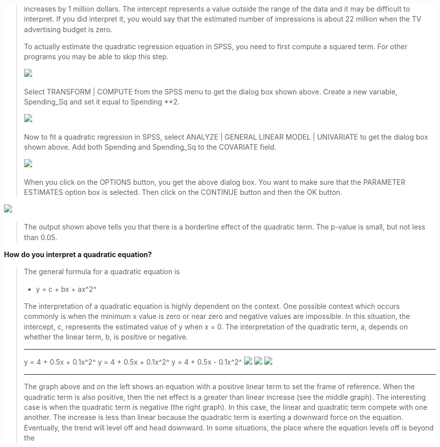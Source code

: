 > increases by 1 million dollars. The intercept represents a value
> outside the range of the data and it may be difficult to interpret. If
> you did interpret it, you would say that the estimated number of
> impressions is about 22 million when the TV advertising budget is
> zero.
>
> To actually estimate the quadratic regression equation in SPSS, you
> need to first compute a squared term. For other programs you may be
> able to skip this step.
>
> ![](images/QuadraticRegression02.gif)
>
> Select TRANSFORM \| COMPUTE from the SPSS menu to get the dialog box
> shown above. Create a new variable, Spending\_Sq and set it equal to
> Spending \*\*2.
>
> ![](images/QuadraticRegression03.gif)
>
> Now to fit a quadratic regression in SPSS, select ANALYZE \| GENERAL
> LINEAR MODEL \| UNIVARIATE to get the dialog box shown above. Add both
> Spending and Spending\_Sq to the COVARIATE field.
>
> ![](images/QuadraticRegression04.gif)
>
> When you click on the OPTIONS button, you get the above dialog box.
> You want to make sure that the PARAMETER ESTIMATES option box is
> selected. Then click on the CONTINUE button and then the OK button.

![](images/QuadraticRegression05.gif)

> The output shown above tells you that there is a borderline effect of
> the quadratic term. The p-value is small, but not less than 0.05.

**How do you interpret a quadratic equation?**

> The general formula for a quadratic equation is
>
> -   y = c + bx + ax^2^
>
> The interpretation of a quadratic equation is highly dependent on the
> context. One possible context which occurs commonly is when the
> minimum x value is zero or near zero and negative values are
> impossible. In this situation, the intercept, c, represents the
> estimated value of y when x = 0. The interpretation of the quadratic
> term, a, depends on whether the linear term, b, is positive or
> negative.
>
>   --------------------------------------- --------------------------------------- ---------------------------------------
>   y = 4 + 0.5x + 0.1x^2^                  y = 4 + 0.5x + 0.1x^2^                  y = 4 + 0.5x - 0.1x^2^
>   ![](images/QuadraticRegression13.gif)   ![](images/QuadraticRegression14.gif)   ![](images/QuadraticRegression15.gif)
>   --------------------------------------- --------------------------------------- ---------------------------------------
>
> The graph above and on the left shows an equation with a positive
> linear term to set the frame of reference. When the quadratic term is
> also positive, then the net effect is a greater than linear increase
> (see the middle graph). The interesting case is when the quadratic
> term is negative (the right graph). In this case, the linear and
> quadratic term compete with one another. The increase is less than
> linear because the quadratic term is exerting a downward force on the
> equation. Eventually, the trend will level off and head downward. In
> some situations, the place where the equation levels off is beyond the